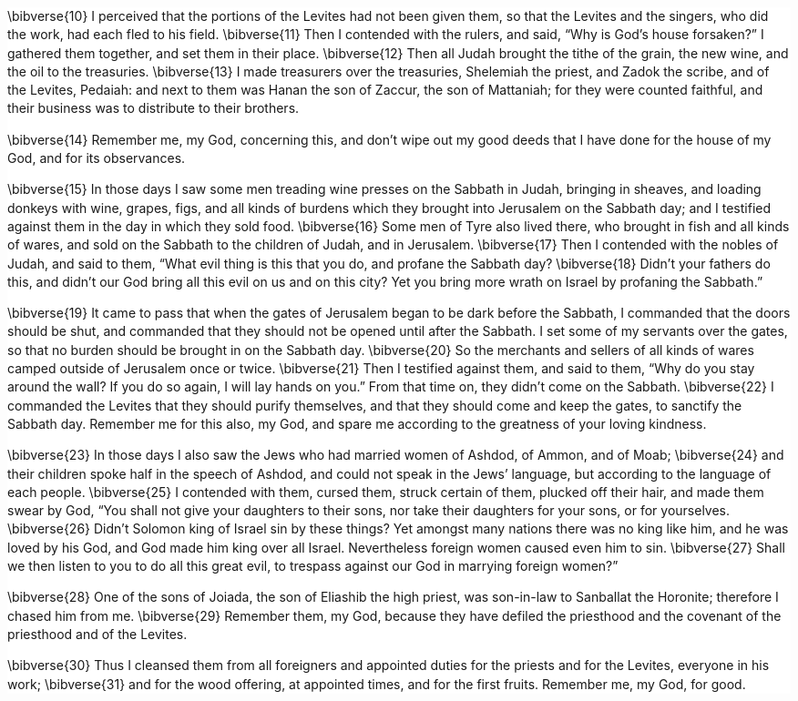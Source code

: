\bibverse{10} I perceived that the portions of the Levites had not been given them, so that the Levites and the singers, who did the work, had each fled to his field. \bibverse{11} Then I contended with the rulers, and said, “Why is God’s house forsaken?” I gathered them together, and set them in their place. \bibverse{12} Then all Judah brought the tithe of the grain, the new wine, and the oil to the treasuries. \bibverse{13} I made treasurers over the treasuries, Shelemiah the priest, and Zadok the scribe, and of the Levites, Pedaiah: and next to them was Hanan the son of Zaccur, the son of Mattaniah; for they were counted faithful, and their business was to distribute to their brothers. 

\bibverse{14} Remember me, my God, concerning this, and don’t wipe out my good deeds that I have done for the house of my God, and for its observances. 

\bibverse{15} In those days I saw some men treading wine presses on the Sabbath in Judah, bringing in sheaves, and loading donkeys with wine, grapes, figs, and all kinds of burdens which they brought into Jerusalem on the Sabbath day; and I testified against them in the day in which they sold food. \bibverse{16} Some men of Tyre also lived there, who brought in fish and all kinds of wares, and sold on the Sabbath to the children of Judah, and in Jerusalem. \bibverse{17} Then I contended with the nobles of Judah, and said to them, “What evil thing is this that you do, and profane the Sabbath day? \bibverse{18} Didn’t your fathers do this, and didn’t our God bring all this evil on us and on this city? Yet you bring more wrath on Israel by profaning the Sabbath.” 

\bibverse{19} It came to pass that when the gates of Jerusalem began to be dark before the Sabbath, I commanded that the doors should be shut, and commanded that they should not be opened until after the Sabbath. I set some of my servants over the gates, so that no burden should be brought in on the Sabbath day. \bibverse{20} So the merchants and sellers of all kinds of wares camped outside of Jerusalem once or twice. \bibverse{21} Then I testified against them, and said to them, “Why do you stay around the wall? If you do so again, I will lay hands on you.” From that time on, they didn’t come on the Sabbath. \bibverse{22} I commanded the Levites that they should purify themselves, and that they should come and keep the gates, to sanctify the Sabbath day. Remember me for this also, my God, and spare me according to the greatness of your loving kindness. 

\bibverse{23} In those days I also saw the Jews who had married women of Ashdod, of Ammon, and of Moab; \bibverse{24} and their children spoke half in the speech of Ashdod, and could not speak in the Jews’ language, but according to the language of each people. \bibverse{25} I contended with them, cursed them, struck certain of them, plucked off their hair, and made them swear by God, “You shall not give your daughters to their sons, nor take their daughters for your sons, or for yourselves. \bibverse{26} Didn’t Solomon king of Israel sin by these things? Yet amongst many nations there was no king like him, and he was loved by his God, and God made him king over all Israel. Nevertheless foreign women caused even him to sin. \bibverse{27} Shall we then listen to you to do all this great evil, to trespass against our God in marrying foreign women?” 

\bibverse{28} One of the sons of Joiada, the son of Eliashib the high priest, was son-in-law to Sanballat the Horonite; therefore I chased him from me. \bibverse{29} Remember them, my God, because they have defiled the priesthood and the covenant of the priesthood and of the Levites. 

\bibverse{30} Thus I cleansed them from all foreigners and appointed duties for the priests and for the Levites, everyone in his work; \bibverse{31} and for the wood offering, at appointed times, and for the first fruits. Remember me, my God, for good. 